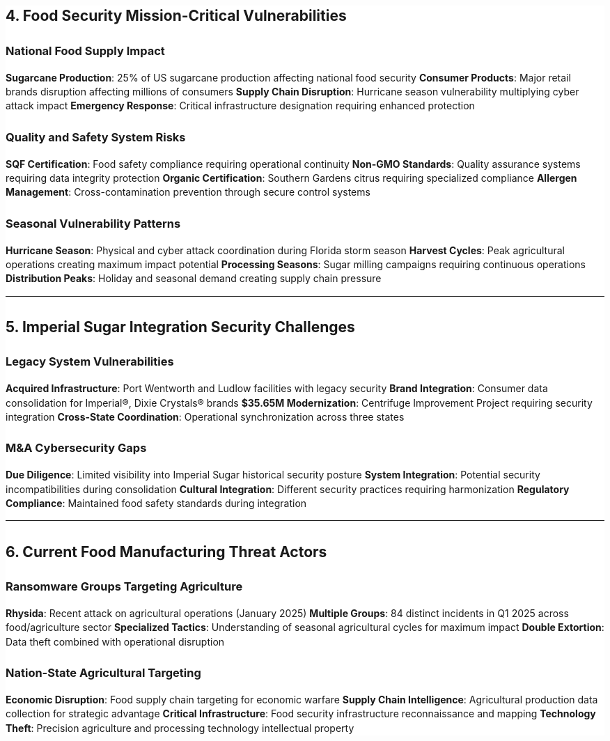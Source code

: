 
## 4. Food Security Mission-Critical Vulnerabilities

### National Food Supply Impact
**Sugarcane Production**: 25% of US sugarcane production affecting national food security
**Consumer Products**: Major retail brands disruption affecting millions of consumers
**Supply Chain Disruption**: Hurricane season vulnerability multiplying cyber attack impact
**Emergency Response**: Critical infrastructure designation requiring enhanced protection

### Quality and Safety System Risks
**SQF Certification**: Food safety compliance requiring operational continuity
**Non-GMO Standards**: Quality assurance systems requiring data integrity protection
**Organic Certification**: Southern Gardens citrus requiring specialized compliance
**Allergen Management**: Cross-contamination prevention through secure control systems

### Seasonal Vulnerability Patterns
**Hurricane Season**: Physical and cyber attack coordination during Florida storm season
**Harvest Cycles**: Peak agricultural operations creating maximum impact potential
**Processing Seasons**: Sugar milling campaigns requiring continuous operations
**Distribution Peaks**: Holiday and seasonal demand creating supply chain pressure

---

## 5. Imperial Sugar Integration Security Challenges

### Legacy System Vulnerabilities
**Acquired Infrastructure**: Port Wentworth and Ludlow facilities with legacy security
**Brand Integration**: Consumer data consolidation for Imperial®, Dixie Crystals® brands
**$35.65M Modernization**: Centrifuge Improvement Project requiring security integration
**Cross-State Coordination**: Operational synchronization across three states

### M&A Cybersecurity Gaps
**Due Diligence**: Limited visibility into Imperial Sugar historical security posture
**System Integration**: Potential security incompatibilities during consolidation
**Cultural Integration**: Different security practices requiring harmonization
**Regulatory Compliance**: Maintained food safety standards during integration

---

## 6. Current Food Manufacturing Threat Actors

### Ransomware Groups Targeting Agriculture
**Rhysida**: Recent attack on agricultural operations (January 2025)
**Multiple Groups**: 84 distinct incidents in Q1 2025 across food/agriculture sector
**Specialized Tactics**: Understanding of seasonal agricultural cycles for maximum impact
**Double Extortion**: Data theft combined with operational disruption

### Nation-State Agricultural Targeting
**Economic Disruption**: Food supply chain targeting for economic warfare
**Supply Chain Intelligence**: Agricultural production data collection for strategic advantage
**Critical Infrastructure**: Food security infrastructure reconnaissance and mapping
**Technology Theft**: Precision agriculture and processing technology intellectual property
